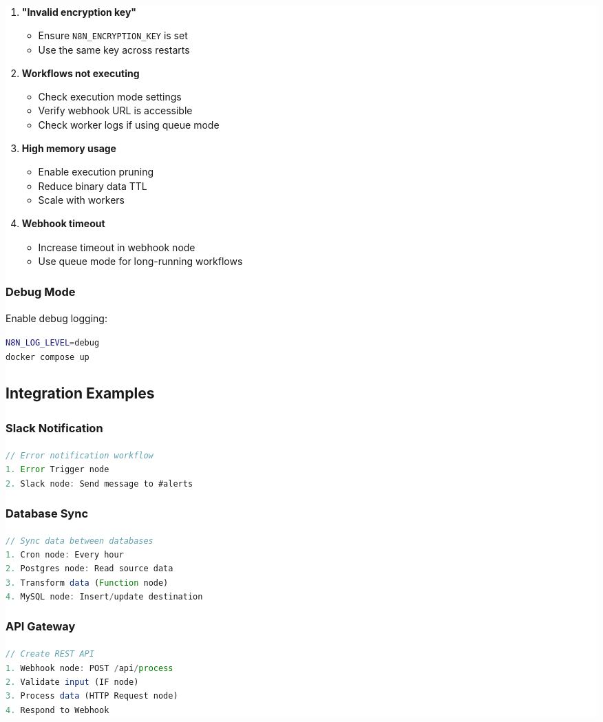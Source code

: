 1. **"Invalid encryption key"**
   - Ensure `N8N_ENCRYPTION_KEY` is set
   - Use the same key across restarts

2. **Workflows not executing**
   - Check execution mode settings
   - Verify webhook URL is accessible
   - Check worker logs if using queue mode

3. **High memory usage**
   - Enable execution pruning
   - Reduce binary data TTL
   - Scale with workers

4. **Webhook timeout**
   - Increase timeout in webhook node
   - Use queue mode for long-running workflows

### Debug Mode

Enable debug logging:
```bash
N8N_LOG_LEVEL=debug
docker compose up
```

## Integration Examples

### Slack Notification

```javascript
// Error notification workflow
1. Error Trigger node
2. Slack node: Send message to #alerts
```

### Database Sync

```javascript
// Sync data between databases
1. Cron node: Every hour
2. Postgres node: Read source data
3. Transform data (Function node)
4. MySQL node: Insert/update destination
```

### API Gateway

```javascript
// Create REST API
1. Webhook node: POST /api/process
2. Validate input (IF node)
3. Process data (HTTP Request node)
4. Respond to Webhook
```